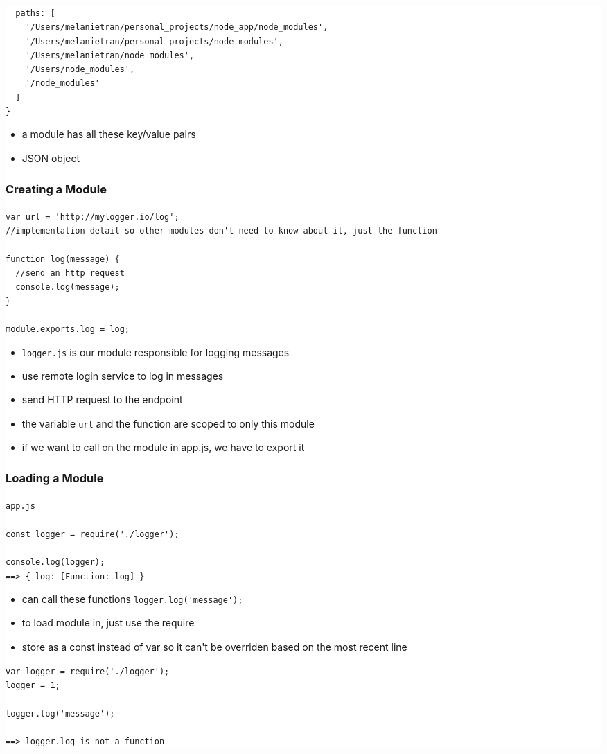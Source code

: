 ```
  paths: [
    '/Users/melanietran/personal_projects/node_app/node_modules',
    '/Users/melanietran/personal_projects/node_modules',
    '/Users/melanietran/node_modules',
    '/Users/node_modules',
    '/node_modules'
  ]
}
```

- a module has all these key/value pairs

- JSON object

### Creating a Module
```
var url = 'http://mylogger.io/log';
//implementation detail so other modules don't need to know about it, just the function

function log(message) {
  //send an http request
  console.log(message);
}

module.exports.log = log;
```

- `logger.js` is our module responsible for logging messages

- use remote login service to log in messages

- send HTTP request to the endpoint

- the variable `url` and the function are scoped to only this module

- if we want to call on the module in app.js, we have to export it

### Loading a Module
```
app.js

const logger = require('./logger');

console.log(logger);
==> { log: [Function: log] }
```

- can call these functions `logger.log('message');`

- to load module in, just use the require

- store as a const instead of var so it can't be overriden based on the most recent line

```
var logger = require('./logger');
logger = 1;

logger.log('message');

==> logger.log is not a function
```
